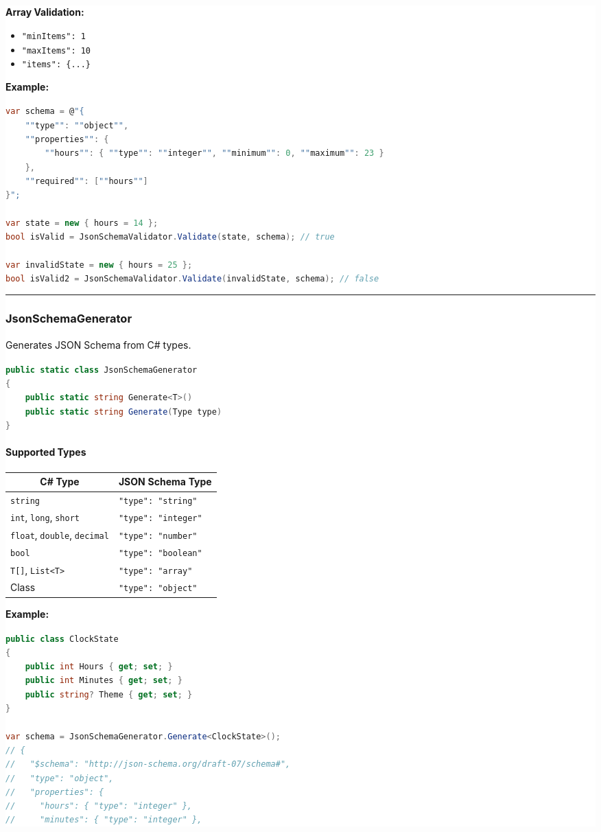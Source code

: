 **Array Validation:**
- `"minItems": 1`
- `"maxItems": 10`
- `"items": {...}`

**Example:**
```csharp
var schema = @"{
    ""type"": ""object"",
    ""properties"": {
        ""hours"": { ""type"": ""integer"", ""minimum"": 0, ""maximum"": 23 }
    },
    ""required"": [""hours""]
}";

var state = new { hours = 14 };
bool isValid = JsonSchemaValidator.Validate(state, schema); // true

var invalidState = new { hours = 25 };
bool isValid2 = JsonSchemaValidator.Validate(invalidState, schema); // false
```

---

### JsonSchemaGenerator

Generates JSON Schema from C# types.

```csharp
public static class JsonSchemaGenerator
{
    public static string Generate<T>()
    public static string Generate(Type type)
}
```

#### Supported Types

| C# Type | JSON Schema Type |
|---------|------------------|
| `string` | `"type": "string"` |
| `int`, `long`, `short` | `"type": "integer"` |
| `float`, `double`, `decimal` | `"type": "number"` |
| `bool` | `"type": "boolean"` |
| `T[]`, `List<T>` | `"type": "array"` |
| Class | `"type": "object"` |

**Example:**
```csharp
public class ClockState
{
    public int Hours { get; set; }
    public int Minutes { get; set; }
    public string? Theme { get; set; }
}

var schema = JsonSchemaGenerator.Generate<ClockState>();
// {
//   "$schema": "http://json-schema.org/draft-07/schema#",
//   "type": "object",
//   "properties": {
//     "hours": { "type": "integer" },
//     "minutes": { "type": "integer" },
```